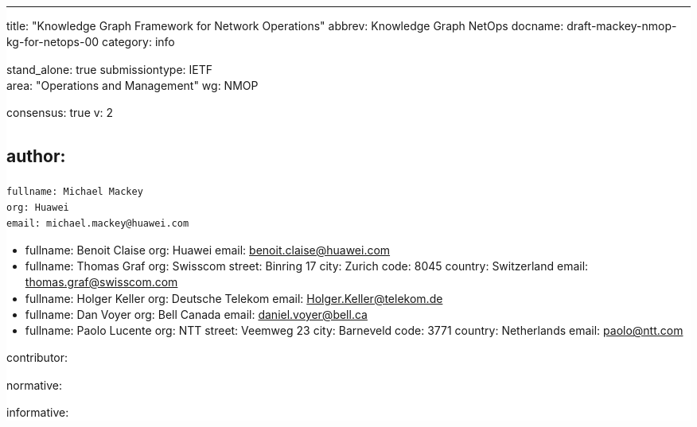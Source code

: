 ---
title: "Knowledge Graph Framework for Network Operations"
abbrev: Knowledge Graph NetOps
docname: draft-mackey-nmop-kg-for-netops-00
category: info

stand_alone: true
submissiontype: IETF  
area: "Operations and Management"
wg: NMOP

consensus: true
v: 2

author:
  -
    fullname: Michael Mackey
    org: Huawei
    email: michael.mackey@huawei.com
  -
    fullname: Benoit Claise
    org: Huawei
    email: benoit.claise@huawei.com
  -
    fullname: Thomas Graf
    org: Swisscom
    street: Binring 17
    city: Zurich
    code: 8045
    country: Switzerland
    email: thomas.graf@swisscom.com
  - 
    fullname: Holger Keller
    org: Deutsche Telekom
    email: Holger.Keller@telekom.de 
  - 
    fullname: Dan Voyer
    org: Bell Canada
    email: daniel.voyer@bell.ca
  -
    fullname: Paolo Lucente
    org: NTT
    street: Veemweg 23
    city: Barneveld
    code: 3771
    country: Netherlands
    email: paolo@ntt.com

contributor:
  
normative:

informative:
